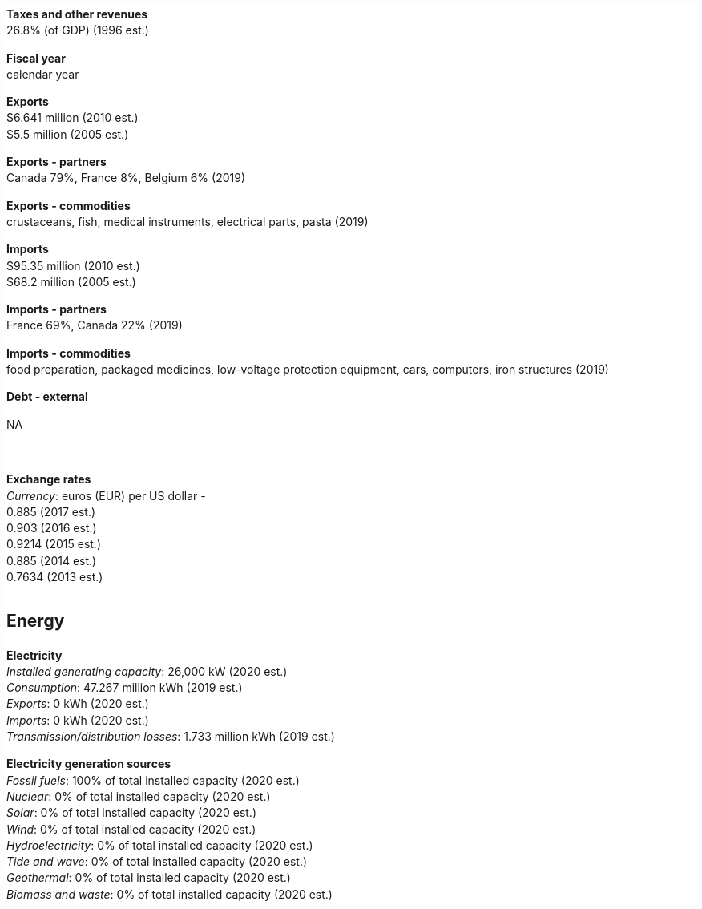 **Taxes and other revenues**<br>
26.8% (of GDP) (1996 est.)<br>

**Fiscal year**<br>
calendar year<br>

**Exports**<br>
$6.641 million (2010 est.)<br>
$5.5 million (2005 est.)<br>

**Exports - partners**<br>
Canada 79%, France 8%, Belgium 6% (2019)<br>

**Exports - commodities**<br>
crustaceans, fish, medical instruments, electrical parts, pasta (2019)<br>

**Imports**<br>
$95.35 million (2010 est.)<br>
$68.2 million (2005 est.)<br>

**Imports - partners**<br>
France 69%, Canada 22% (2019)<br>

**Imports - commodities**<br>
food preparation, packaged medicines, low-voltage protection equipment, cars, computers, iron structures (2019)<br>

**Debt - external**<br>
<p>NA</p><br>

**Exchange rates**<br>
_Currency_: euros (EUR) per US dollar -<br>
0.885 (2017 est.)<br>
0.903 (2016 est.)<br>
0.9214 (2015 est.)<br>
0.885 (2014 est.)<br>
0.7634 (2013 est.)<br>

## Energy

**Electricity**<br>
_Installed generating capacity_: 26,000 kW (2020 est.)<br>
_Consumption_: 47.267 million kWh (2019 est.)<br>
_Exports_: 0 kWh (2020 est.)<br>
_Imports_: 0 kWh (2020 est.)<br>
_Transmission/distribution losses_: 1.733 million kWh (2019 est.)<br>

**Electricity generation sources**<br>
_Fossil fuels_: 100% of total installed capacity (2020 est.)<br>
_Nuclear_: 0% of total installed capacity (2020 est.)<br>
_Solar_: 0% of total installed capacity (2020 est.)<br>
_Wind_: 0% of total installed capacity (2020 est.)<br>
_Hydroelectricity_: 0% of total installed capacity (2020 est.)<br>
_Tide and wave_: 0% of total installed capacity (2020 est.)<br>
_Geothermal_: 0% of total installed capacity (2020 est.)<br>
_Biomass and waste_: 0% of total installed capacity (2020 est.)<br>
